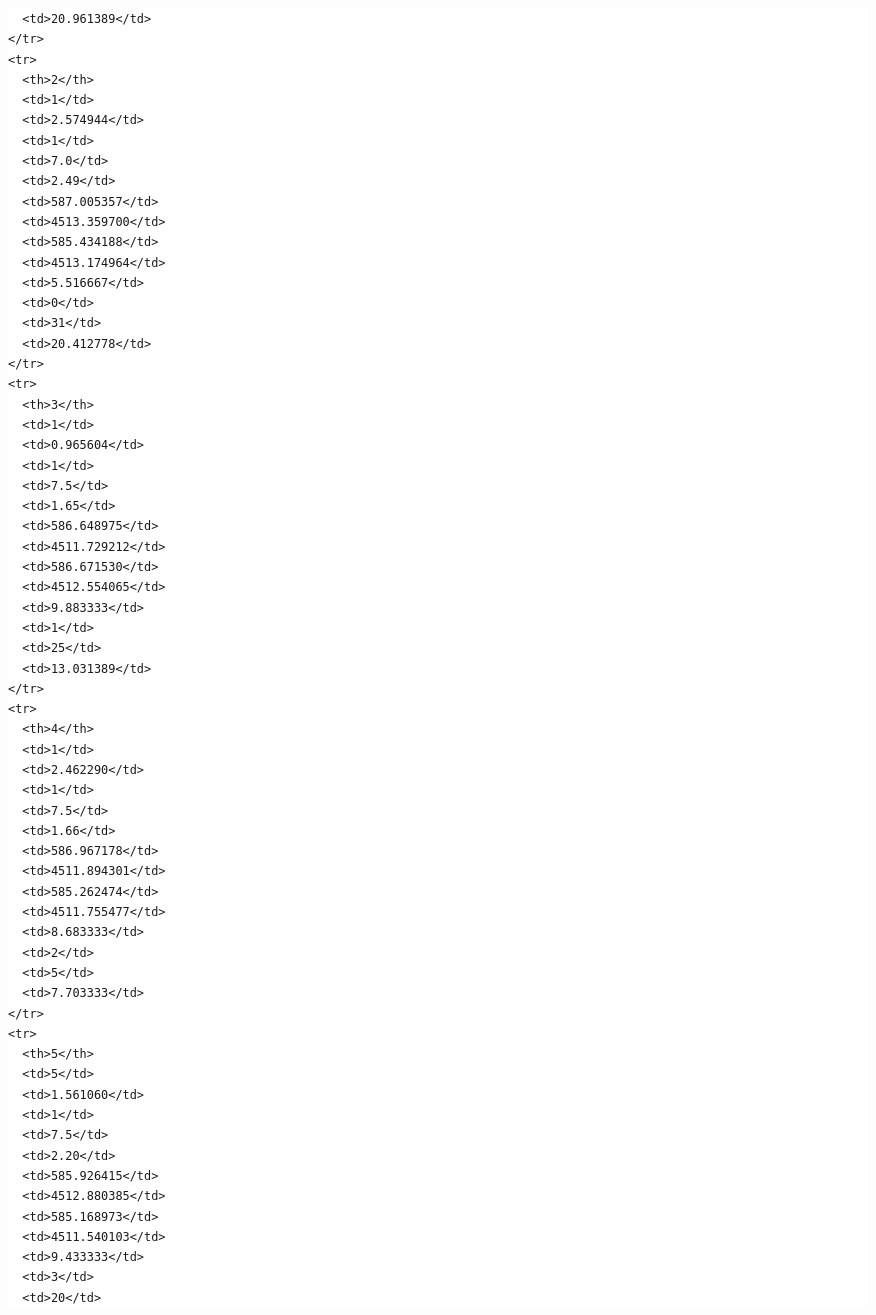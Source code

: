       <td>20.961389</td>
    </tr>
    <tr>
      <th>2</th>
      <td>1</td>
      <td>2.574944</td>
      <td>1</td>
      <td>7.0</td>
      <td>2.49</td>
      <td>587.005357</td>
      <td>4513.359700</td>
      <td>585.434188</td>
      <td>4513.174964</td>
      <td>5.516667</td>
      <td>0</td>
      <td>31</td>
      <td>20.412778</td>
    </tr>
    <tr>
      <th>3</th>
      <td>1</td>
      <td>0.965604</td>
      <td>1</td>
      <td>7.5</td>
      <td>1.65</td>
      <td>586.648975</td>
      <td>4511.729212</td>
      <td>586.671530</td>
      <td>4512.554065</td>
      <td>9.883333</td>
      <td>1</td>
      <td>25</td>
      <td>13.031389</td>
    </tr>
    <tr>
      <th>4</th>
      <td>1</td>
      <td>2.462290</td>
      <td>1</td>
      <td>7.5</td>
      <td>1.66</td>
      <td>586.967178</td>
      <td>4511.894301</td>
      <td>585.262474</td>
      <td>4511.755477</td>
      <td>8.683333</td>
      <td>2</td>
      <td>5</td>
      <td>7.703333</td>
    </tr>
    <tr>
      <th>5</th>
      <td>5</td>
      <td>1.561060</td>
      <td>1</td>
      <td>7.5</td>
      <td>2.20</td>
      <td>585.926415</td>
      <td>4512.880385</td>
      <td>585.168973</td>
      <td>4511.540103</td>
      <td>9.433333</td>
      <td>3</td>
      <td>20</td>